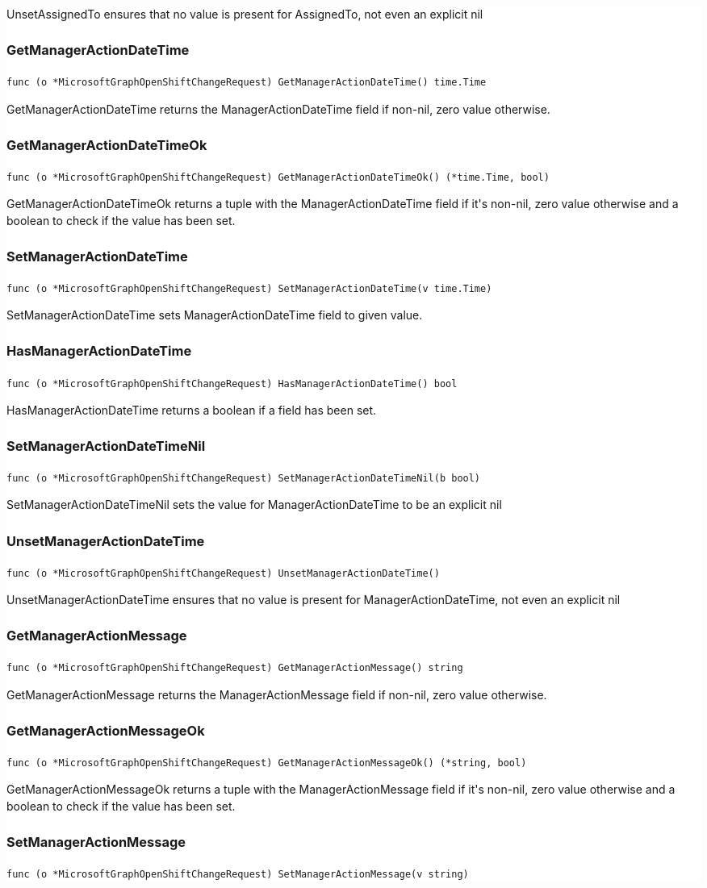 UnsetAssignedTo ensures that no value is present for AssignedTo, not even an explicit nil
### GetManagerActionDateTime

`func (o *MicrosoftGraphOpenShiftChangeRequest) GetManagerActionDateTime() time.Time`

GetManagerActionDateTime returns the ManagerActionDateTime field if non-nil, zero value otherwise.

### GetManagerActionDateTimeOk

`func (o *MicrosoftGraphOpenShiftChangeRequest) GetManagerActionDateTimeOk() (*time.Time, bool)`

GetManagerActionDateTimeOk returns a tuple with the ManagerActionDateTime field if it's non-nil, zero value otherwise
and a boolean to check if the value has been set.

### SetManagerActionDateTime

`func (o *MicrosoftGraphOpenShiftChangeRequest) SetManagerActionDateTime(v time.Time)`

SetManagerActionDateTime sets ManagerActionDateTime field to given value.

### HasManagerActionDateTime

`func (o *MicrosoftGraphOpenShiftChangeRequest) HasManagerActionDateTime() bool`

HasManagerActionDateTime returns a boolean if a field has been set.

### SetManagerActionDateTimeNil

`func (o *MicrosoftGraphOpenShiftChangeRequest) SetManagerActionDateTimeNil(b bool)`

 SetManagerActionDateTimeNil sets the value for ManagerActionDateTime to be an explicit nil

### UnsetManagerActionDateTime
`func (o *MicrosoftGraphOpenShiftChangeRequest) UnsetManagerActionDateTime()`

UnsetManagerActionDateTime ensures that no value is present for ManagerActionDateTime, not even an explicit nil
### GetManagerActionMessage

`func (o *MicrosoftGraphOpenShiftChangeRequest) GetManagerActionMessage() string`

GetManagerActionMessage returns the ManagerActionMessage field if non-nil, zero value otherwise.

### GetManagerActionMessageOk

`func (o *MicrosoftGraphOpenShiftChangeRequest) GetManagerActionMessageOk() (*string, bool)`

GetManagerActionMessageOk returns a tuple with the ManagerActionMessage field if it's non-nil, zero value otherwise
and a boolean to check if the value has been set.

### SetManagerActionMessage

`func (o *MicrosoftGraphOpenShiftChangeRequest) SetManagerActionMessage(v string)`
